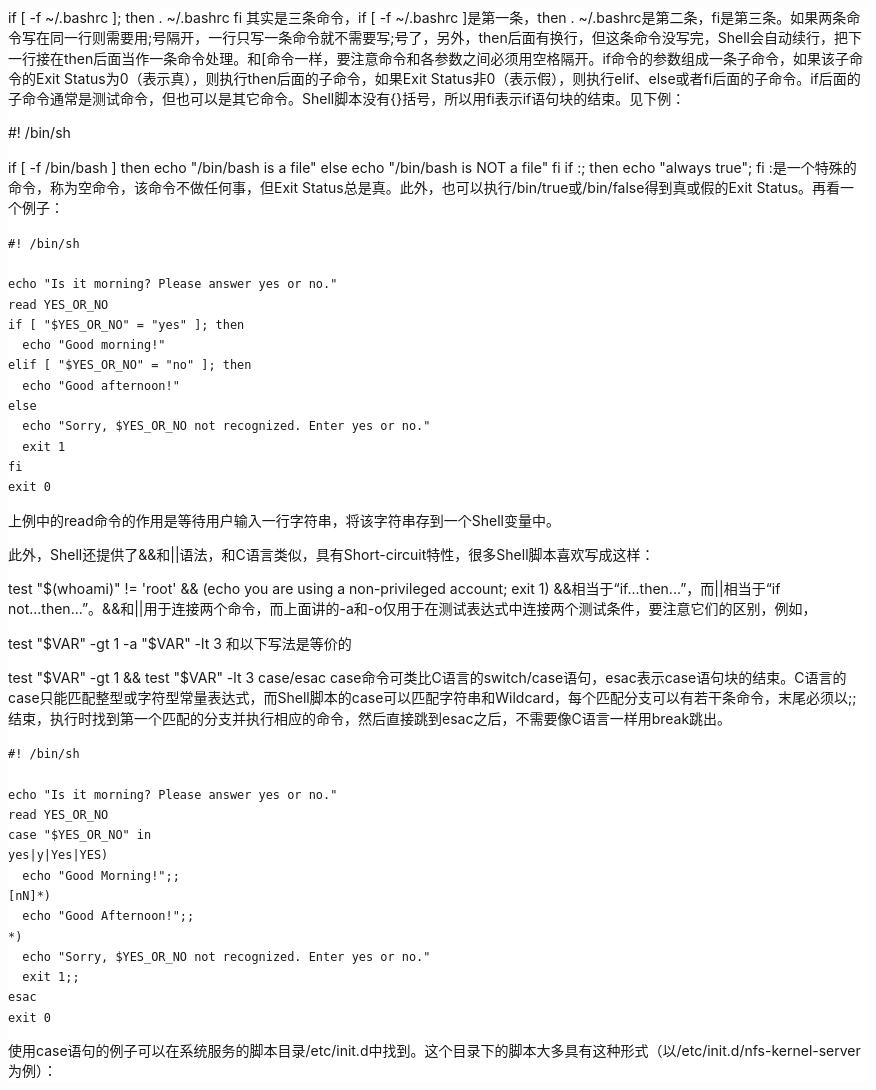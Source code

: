 if [ -f ~/.bashrc ]; then
    . ~/.bashrc
fi
其实是三条命令，if [ -f ~/.bashrc ]是第一条，then . ~/.bashrc是第二条，fi是第三条。如果两条命令写在同一行则需要用;号隔开，一行只写一条命令就不需要写;号了，另外，then后面有换行，但这条命令没写完，Shell会自动续行，把下一行接在then后面当作一条命令处理。和[命令一样，要注意命令和各参数之间必须用空格隔开。if命令的参数组成一条子命令，如果该子命令的Exit Status为0（表示真），则执行then后面的子命令，如果Exit Status非0（表示假），则执行elif、else或者fi后面的子命令。if后面的子命令通常是测试命令，但也可以是其它命令。Shell脚本没有{}括号，所以用fi表示if语句块的结束。见下例：

#! /bin/sh

if [ -f /bin/bash ]
then echo "/bin/bash is a file"
else echo "/bin/bash is NOT a file"
fi
if :; then echo "always true"; fi
:是一个特殊的命令，称为空命令，该命令不做任何事，但Exit Status总是真。此外，也可以执行/bin/true或/bin/false得到真或假的Exit Status。再看一个例子：

    #! /bin/sh

    echo "Is it morning? Please answer yes or no."
    read YES_OR_NO
    if [ "$YES_OR_NO" = "yes" ]; then
      echo "Good morning!"
    elif [ "$YES_OR_NO" = "no" ]; then
      echo "Good afternoon!"
    else
      echo "Sorry, $YES_OR_NO not recognized. Enter yes or no."
      exit 1
    fi
    exit 0
上例中的read命令的作用是等待用户输入一行字符串，将该字符串存到一个Shell变量中。

此外，Shell还提供了&&和||语法，和C语言类似，具有Short-circuit特性，很多Shell脚本喜欢写成这样：

test "$(whoami)" != 'root' && (echo you are using a non-privileged account; exit 1)
&&相当于“if...then...”，而||相当于“if not...then...”。&&和||用于连接两个命令，而上面讲的-a和-o仅用于在测试表达式中连接两个测试条件，要注意它们的区别，例如，

test "$VAR" -gt 1 -a "$VAR" -lt 3
和以下写法是等价的

test "$VAR" -gt 1 && test "$VAR" -lt 3
case/esac
case命令可类比C语言的switch/case语句，esac表示case语句块的结束。C语言的case只能匹配整型或字符型常量表达式，而Shell脚本的case可以匹配字符串和Wildcard，每个匹配分支可以有若干条命令，末尾必须以;;结束，执行时找到第一个匹配的分支并执行相应的命令，然后直接跳到esac之后，不需要像C语言一样用break跳出。

    #! /bin/sh

    echo "Is it morning? Please answer yes or no."
    read YES_OR_NO
    case "$YES_OR_NO" in
    yes|y|Yes|YES)
      echo "Good Morning!";;
    [nN]*)
      echo "Good Afternoon!";;
    *)
      echo "Sorry, $YES_OR_NO not recognized. Enter yes or no."
      exit 1;;
    esac
    exit 0
使用case语句的例子可以在系统服务的脚本目录/etc/init.d中找到。这个目录下的脚本大多具有这种形式（以/etc/init.d/nfs-kernel-server为例）：
